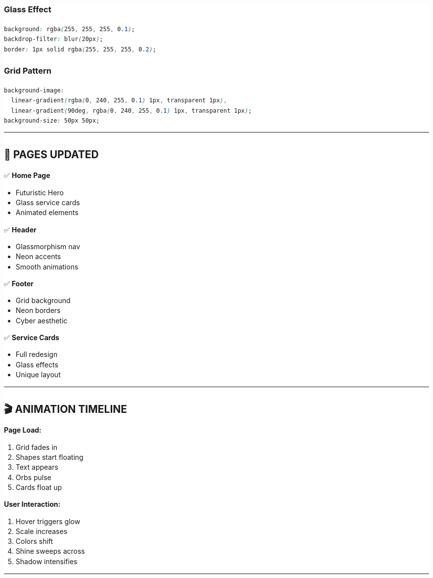 ### **Glass Effect**
```css
background: rgba(255, 255, 255, 0.1);
backdrop-filter: blur(20px);
border: 1px solid rgba(255, 255, 255, 0.2);
```

### **Grid Pattern**
```css
background-image:
  linear-gradient(rgba(0, 240, 255, 0.1) 1px, transparent 1px),
  linear-gradient(90deg, rgba(0, 240, 255, 0.1) 1px, transparent 1px);
background-size: 50px 50px;
```

---

## 📱 PAGES UPDATED

✅ **Home Page**
- Futuristic Hero
- Glass service cards
- Animated elements

✅ **Header**
- Glassmorphism nav
- Neon accents
- Smooth animations

✅ **Footer**
- Grid background
- Neon borders
- Cyber aesthetic

✅ **Service Cards**
- Full redesign
- Glass effects
- Unique layout

---

## 🎬 ANIMATION TIMELINE

**Page Load:**
1. Grid fades in
2. Shapes start floating
3. Text appears
4. Orbs pulse
5. Cards float up

**User Interaction:**
1. Hover triggers glow
2. Scale increases
3. Colors shift
4. Shine sweeps across
5. Shadow intensifies

---